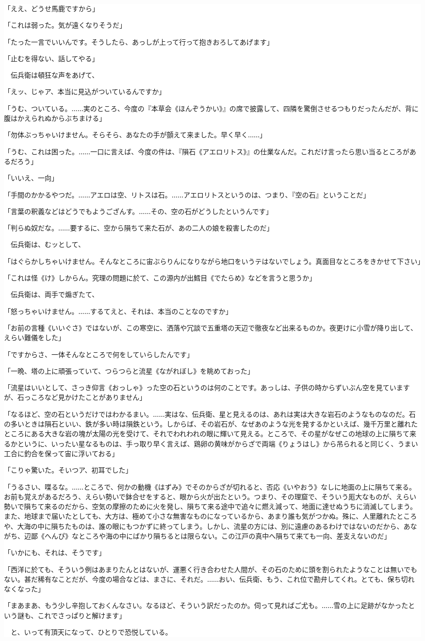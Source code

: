 「ええ、どうせ馬鹿ですから」

「これは弱った。気が遠くなりそうだ」

「たった一言でいいんです。そうしたら、あっしが上って行って抱きおろしてあげます」

「止むを得ない、話してやる」

　伝兵衛は頓狂な声をあげて、

「えッ、じゃア、本当に見込がついているんですか」

「うむ、ついている。……実のところ、今度の『本草会《ほんぞうかい》』の席で披露して、四隣を驚倒させるつもりだったんだが、背に腹はかえられぬからぶちまける」

「勿体ぶっちゃいけません。そらそら、あなたの手が顫えて来ました。早く早く……」

「うむ、これは困った。……一口に言えば、今度の件は、『隕石《アエロリトス》』の仕業なんだ。これだけ言ったら思い当るところがあるだろう」

「いいえ、一向」

「手間のかかるやつだ。……アエロは空、リトスは石。……アエロリトスというのは、つまり、『空の石』ということだ」

「言葉の釈義などはどうでもようござんす。……その、空の石がどうしたというんです」

「判らぬ奴だな。……要するに、空から隕ちて来た石が、あの二人の娘を殺害したのだ」

　伝兵衛は、むッとして、

「はぐらかしちゃいけません。そんなところに宙ぶらりんになりながら地口をいうテはないでしょう。真面目なところをきかせて下さい」

「これは怪《け》しからん。究理の問題に於て、この源内が出鱈目《でたらめ》などを言うと思うか」

　伝兵衛は、両手で煽ぎたて、

「怒っちゃいけません。……するてえと、それは、本当のことなのですか」

「お前の言種《いいぐさ》ではないが、この寒空に、洒落や冗談で五重塔の天辺で徹夜など出来るものか。夜更けに小雪が降り出して、えらい難儀をした」

「ですからさ、一体そんなところで何をしていらしたんです」

「一晩、塔の上に頑張っていて、つらつらと流星《ながれぼし》を眺めておった」

「流星はいいとして、さっき仰言《おっしゃ》った空の石というのは何のことです。あっしは、子供の時からずいぶん空を見ていますが、石っころなど見かけたことがありません」

「なるほど、空の石というだけではわかるまい。……実はな、伝兵衛、星と見えるのは、あれは実は大きな岩石のようなものなのだ。石の多いときは隕石といい、鉄が多い時は隕鉄という。しからば、その岩石が、なぜあのような光を発するかといえば、幾千万里と離れたところにある大きな岩の塊が太陽の光を受けて、それでわれわれの眼に輝いて見える。ところで、その星がなぜこの地球の上に隕ちて来るかというに、いったい星なるものは、手っ取り早く言えば、鶏卵の黄味がからざで両端《りょうはし》から吊られると同じく、うまい工合に釣合を保って宙に浮いておる」

「こりゃ驚いた。そいつア、初耳でした」

「うるさい、喋るな。……ところで、何かの動機《はずみ》でそのからざが切れると、否応《いやおう》なしに地面の上に隕ちて来る。お前も覚えがあるだろう、えらい勢いで鉢合せをすると、眼から火が出たという。つまり、その理窟で、そういう厖大なものが、えらい勢いで隕ちて来るのだから、空気の摩擦のために火を発し、隕ちて来る途中で追々に燃え減って、地面に達せぬうちに消滅してしまう。また、地球まで届いたとしても、大方は、極めて小さな無害なものになっているから、あまり誰も気がつかぬ。殊に、人里離れたところや、大海の中に隕ちたものは、誰の眼にもつかずに終ってしまう。しかし、流星の方には、別に遠慮のあるわけではないのだから、あながち、辺鄙《へんぴ》なところや海の中にばかり隕ちるとは限らない。この江戸の真中へ隕ちて来ても一向、差支えないのだ」

「いかにも、それは、そうです」

「西洋に於ても、そういう例はあまりたんとはないが、運悪く行き合わせた人間が、その石のために頭を割られたようなことは無いでもない。甚だ稀有なことだが、今度の場合などは、まさに、それだ。……おい、伝兵衛、もう、これ位で勘弁してくれ。とても、保ち切れなくなった」

「まあまあ、もう少し辛抱しておくんなさい。なるほど、そういう訳だったのか。伺って見ればご尤も。……雪の上に足跡がなかったという謎も、これでさっぱりと解けます」

　と、いって有頂天になって、ひとりで恐悦している。
